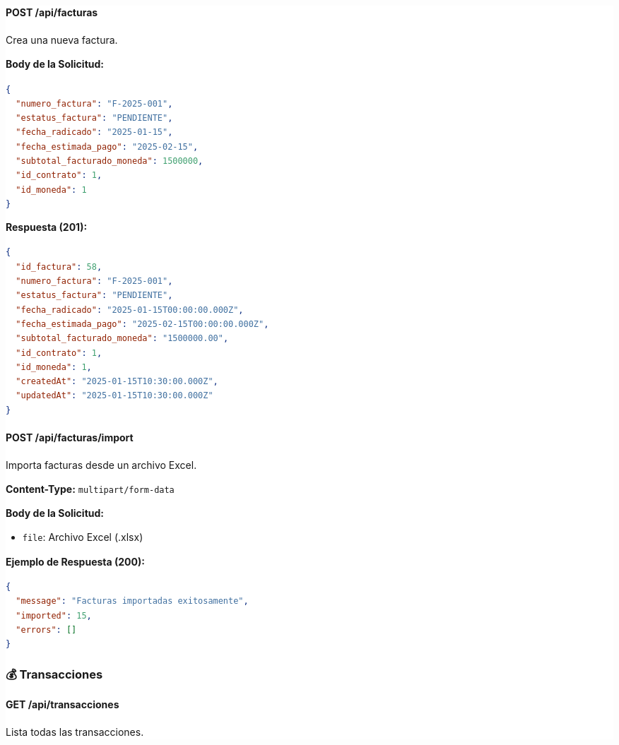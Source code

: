 #### POST /api/facturas
Crea una nueva factura.

**Body de la Solicitud:**
```json
{
  "numero_factura": "F-2025-001",
  "estatus_factura": "PENDIENTE",
  "fecha_radicado": "2025-01-15",
  "fecha_estimada_pago": "2025-02-15",
  "subtotal_facturado_moneda": 1500000,
  "id_contrato": 1,
  "id_moneda": 1
}
```

**Respuesta (201):**
```json
{
  "id_factura": 58,
  "numero_factura": "F-2025-001",
  "estatus_factura": "PENDIENTE",
  "fecha_radicado": "2025-01-15T00:00:00.000Z",
  "fecha_estimada_pago": "2025-02-15T00:00:00.000Z",
  "subtotal_facturado_moneda": "1500000.00",
  "id_contrato": 1,
  "id_moneda": 1,
  "createdAt": "2025-01-15T10:30:00.000Z",
  "updatedAt": "2025-01-15T10:30:00.000Z"
}
```

#### POST /api/facturas/import
Importa facturas desde un archivo Excel.

**Content-Type:** `multipart/form-data`

**Body de la Solicitud:**
- `file`: Archivo Excel (.xlsx)

**Ejemplo de Respuesta (200):**
```json
{
  "message": "Facturas importadas exitosamente",
  "imported": 15,
  "errors": []
}
```

### 💰 Transacciones

#### GET /api/transacciones
Lista todas las transacciones.
